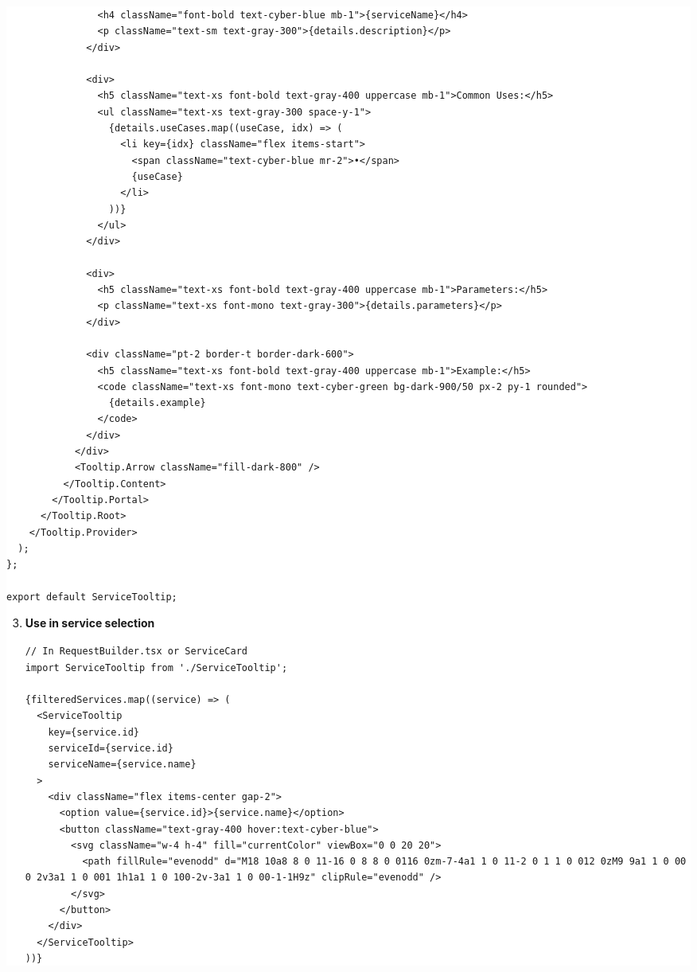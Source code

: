    ```tsx
                   <h4 className="font-bold text-cyber-blue mb-1">{serviceName}</h4>
                   <p className="text-sm text-gray-300">{details.description}</p>
                 </div>
                 
                 <div>
                   <h5 className="text-xs font-bold text-gray-400 uppercase mb-1">Common Uses:</h5>
                   <ul className="text-xs text-gray-300 space-y-1">
                     {details.useCases.map((useCase, idx) => (
                       <li key={idx} className="flex items-start">
                         <span className="text-cyber-blue mr-2">•</span>
                         {useCase}
                       </li>
                     ))}
                   </ul>
                 </div>
                 
                 <div>
                   <h5 className="text-xs font-bold text-gray-400 uppercase mb-1">Parameters:</h5>
                   <p className="text-xs font-mono text-gray-300">{details.parameters}</p>
                 </div>
                 
                 <div className="pt-2 border-t border-dark-600">
                   <h5 className="text-xs font-bold text-gray-400 uppercase mb-1">Example:</h5>
                   <code className="text-xs font-mono text-cyber-green bg-dark-900/50 px-2 py-1 rounded">
                     {details.example}
                   </code>
                 </div>
               </div>
               <Tooltip.Arrow className="fill-dark-800" />
             </Tooltip.Content>
           </Tooltip.Portal>
         </Tooltip.Root>
       </Tooltip.Provider>
     );
   };
   
   export default ServiceTooltip;
   ```

3. **Use in service selection**
   ```tsx
   // In RequestBuilder.tsx or ServiceCard
   import ServiceTooltip from './ServiceTooltip';
   
   {filteredServices.map((service) => (
     <ServiceTooltip
       key={service.id}
       serviceId={service.id}
       serviceName={service.name}
     >
       <div className="flex items-center gap-2">
         <option value={service.id}>{service.name}</option>
         <button className="text-gray-400 hover:text-cyber-blue">
           <svg className="w-4 h-4" fill="currentColor" viewBox="0 0 20 20">
             <path fillRule="evenodd" d="M18 10a8 8 0 11-16 0 8 8 0 0116 0zm-7-4a1 1 0 11-2 0 1 1 0 012 0zM9 9a1 1 0 000 2v3a1 1 0 001 1h1a1 1 0 100-2v-3a1 1 0 00-1-1H9z" clipRule="evenodd" />
           </svg>
         </button>
       </div>
     </ServiceTooltip>
   ))}
   ```

